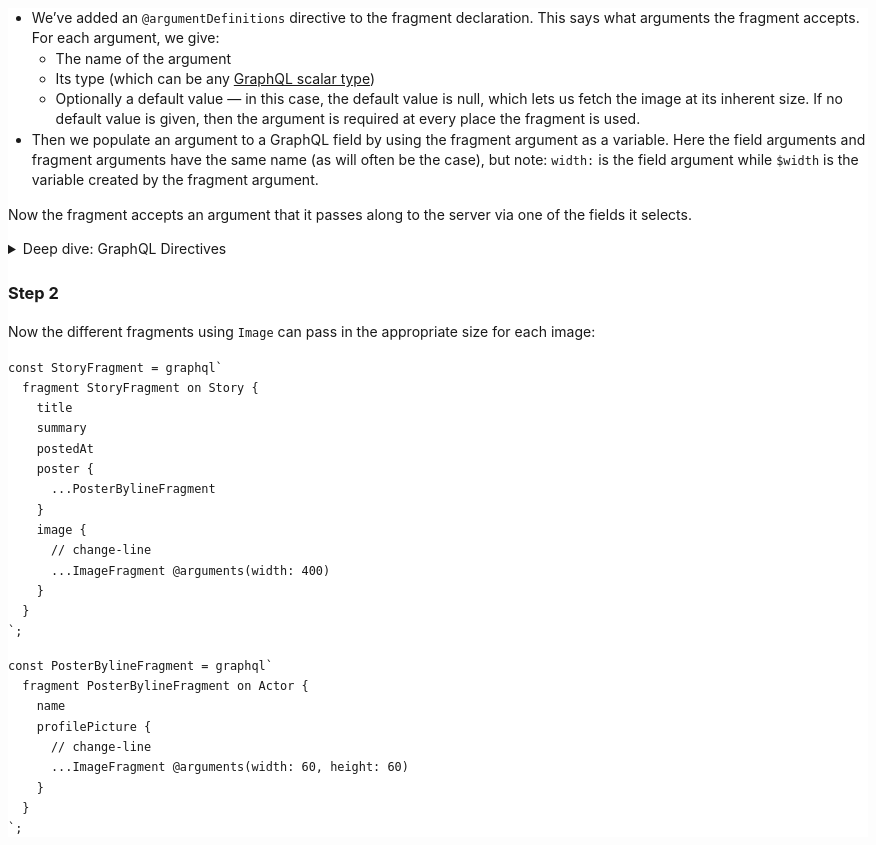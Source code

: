 * We’ve added an `@argumentDefinitions` directive to the fragment declaration. This says what arguments the fragment accepts. For each argument, we give:
    * <span className="color1">The name of the argument</span>
    * <span className="color2">Its type</span> (which can be any <a href="https://graphql.org/learn/schema/#scalar-types">GraphQL scalar type</a>)
    * Optionally a <span className="color3">default value </span>— in this case, the default value is null, which lets us fetch the image at its inherent size. If no default value is given, then the argument is required at every place the fragment is used.
* Then we populate an <span className="color4">argument to a GraphQL field</span> by using the fragment argument as a variable. Here the field arguments and fragment arguments have the same name (as will often be the case), but note: `width:` is the field argument while `$width` is the variable created by the fragment argument.

Now the fragment accepts an argument that it passes along to the server via one of the fields it selects.

<details><summary>Deep dive: GraphQL Directives</summary></details>

### Step 2

Now the different fragments using `Image` can pass in the appropriate size for each image:

<Tabs>
  <TabItem value="1" label="Story.tsx" default>

```
const StoryFragment = graphql`
  fragment StoryFragment on Story {
    title
    summary
    postedAt
    poster {
      ...PosterBylineFragment
    }
    image {
      // change-line
      ...ImageFragment @arguments(width: 400)
    }
  }
`;
```

  </TabItem>
  <TabItem value="2" label="PosterByline.tsx">

```
const PosterBylineFragment = graphql`
  fragment PosterBylineFragment on Actor {
    name
    profilePicture {
      // change-line
      ...ImageFragment @arguments(width: 60, height: 60)
    }
  }
`;
```
